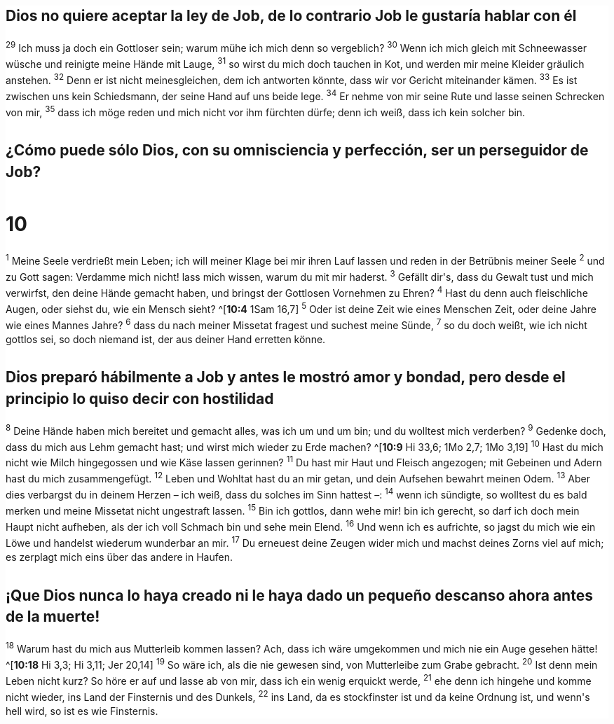## Dios no quiere aceptar la ley de Job, de lo contrario Job le gustaría hablar con él
<sup class='bibleverse'>29</sup> Ich muss ja doch ein Gottloser sein; warum mühe ich mich denn so vergeblich? <sup class='bibleverse'>30</sup> Wenn ich mich gleich mit Schneewasser wüsche und reinigte meine Hände mit Lauge, <sup class='bibleverse'>31</sup> so wirst du mich doch tauchen in Kot, und werden mir meine Kleider gräulich anstehen. <sup class='bibleverse'>32</sup> Denn er ist nicht meinesgleichen, dem ich antworten könnte, dass wir vor Gericht miteinander kämen. <sup class='bibleverse'>33</sup> Es ist zwischen uns kein Schiedsmann, der seine Hand auf uns beide lege. <sup class='bibleverse'>34</sup> Er nehme von mir seine Rute und lasse seinen Schrecken von mir, <sup class='bibleverse'>35</sup> dass ich möge reden und mich nicht vor ihm fürchten dürfe; denn ich weiß, dass ich kein solcher bin.

## ¿Cómo puede sólo Dios, con su omnisciencia y perfección, ser un perseguidor de Job?
# 10
<sup class='bibleverse'>1</sup> Meine Seele verdrießt mein Leben; ich will meiner Klage bei mir ihren Lauf lassen und reden in der Betrübnis meiner Seele <sup class='bibleverse'>2</sup> und zu Gott sagen: Verdamme mich nicht! lass mich wissen, warum du mit mir haderst. <sup class='bibleverse'>3</sup> Gefällt dir's, dass du Gewalt tust und mich verwirfst, den deine Hände gemacht haben, und bringst der Gottlosen Vornehmen zu Ehren? <sup class='bibleverse'>4</sup> Hast du denn auch fleischliche Augen, oder siehst du, wie ein Mensch sieht? ^[**10:4** 1Sam 16,7] <sup class='bibleverse'>5</sup> Oder ist deine Zeit wie eines Menschen Zeit, oder deine Jahre wie eines Mannes Jahre? <sup class='bibleverse'>6</sup> dass du nach meiner Missetat fragest und suchest meine Sünde, <sup class='bibleverse'>7</sup> so du doch weißt, wie ich nicht gottlos sei, so doch niemand ist, der aus deiner Hand erretten könne. 


## Dios preparó hábilmente a Job y antes le mostró amor y bondad, pero desde el principio lo quiso decir con hostilidad
<sup class='bibleverse'>8</sup> Deine Hände haben mich bereitet und gemacht alles, was ich um und um bin; und du wolltest mich verderben? <sup class='bibleverse'>9</sup> Gedenke doch, dass du mich aus Lehm gemacht hast; und wirst mich wieder zu Erde machen? ^[**10:9** Hi 33,6; 1Mo 2,7; 1Mo 3,19] <sup class='bibleverse'>10</sup> Hast du mich nicht wie Milch hingegossen und wie Käse lassen gerinnen? <sup class='bibleverse'>11</sup> Du hast mir Haut und Fleisch angezogen; mit Gebeinen und Adern hast du mich zusammengefügt. <sup class='bibleverse'>12</sup> Leben und Wohltat hast du an mir getan, und dein Aufsehen bewahrt meinen Odem. <sup class='bibleverse'>13</sup> Aber dies verbargst du in deinem Herzen – ich weiß, dass du solches im Sinn hattest –: <sup class='bibleverse'>14</sup> wenn ich sündigte, so wolltest du es bald merken und meine Missetat nicht ungestraft lassen. <sup class='bibleverse'>15</sup> Bin ich gottlos, dann wehe mir! bin ich gerecht, so darf ich doch mein Haupt nicht aufheben, als der ich voll Schmach bin und sehe mein Elend. <sup class='bibleverse'>16</sup> Und wenn ich es aufrichte, so jagst du mich wie ein Löwe und handelst wiederum wunderbar an mir. <sup class='bibleverse'>17</sup> Du erneuest deine Zeugen wider mich und machst deines Zorns viel auf mich; es zerplagt mich eins über das andere in Haufen. 


## ¡Que Dios nunca lo haya creado ni le haya dado un pequeño descanso ahora antes de la muerte!
<sup class='bibleverse'>18</sup> Warum hast du mich aus Mutterleib kommen lassen? Ach, dass ich wäre umgekommen und mich nie ein Auge gesehen hätte! ^[**10:18** Hi 3,3; Hi 3,11; Jer 20,14] <sup class='bibleverse'>19</sup> So wäre ich, als die nie gewesen sind, von Mutterleibe zum Grabe gebracht. <sup class='bibleverse'>20</sup> Ist denn mein Leben nicht kurz? So höre er auf und lasse ab von mir, dass ich ein wenig erquickt werde, <sup class='bibleverse'>21</sup> ehe denn ich hingehe und komme nicht wieder, ins Land der Finsternis und des Dunkels, <sup class='bibleverse'>22</sup> ins Land, da es stockfinster ist und da keine Ordnung ist, und wenn's hell wird, so ist es wie Finsternis.
